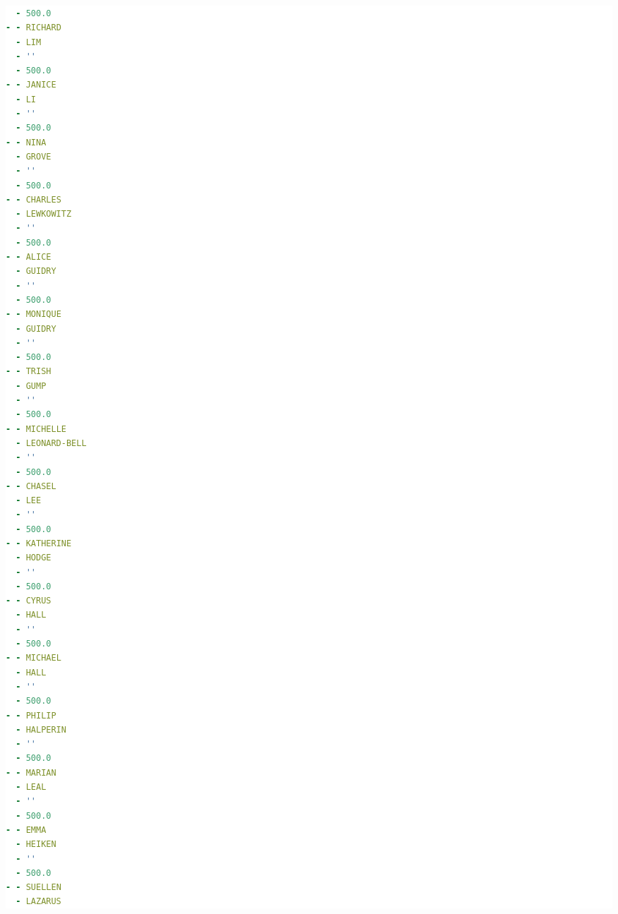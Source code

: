 ```yaml
  - 500.0
- - RICHARD
  - LIM
  - ''
  - 500.0
- - JANICE
  - LI
  - ''
  - 500.0
- - NINA
  - GROVE
  - ''
  - 500.0
- - CHARLES
  - LEWKOWITZ
  - ''
  - 500.0
- - ALICE
  - GUIDRY
  - ''
  - 500.0
- - MONIQUE
  - GUIDRY
  - ''
  - 500.0
- - TRISH
  - GUMP
  - ''
  - 500.0
- - MICHELLE
  - LEONARD-BELL
  - ''
  - 500.0
- - CHASEL
  - LEE
  - ''
  - 500.0
- - KATHERINE
  - HODGE
  - ''
  - 500.0
- - CYRUS
  - HALL
  - ''
  - 500.0
- - MICHAEL
  - HALL
  - ''
  - 500.0
- - PHILIP
  - HALPERIN
  - ''
  - 500.0
- - MARIAN
  - LEAL
  - ''
  - 500.0
- - EMMA
  - HEIKEN
  - ''
  - 500.0
- - SUELLEN
  - LAZARUS
```